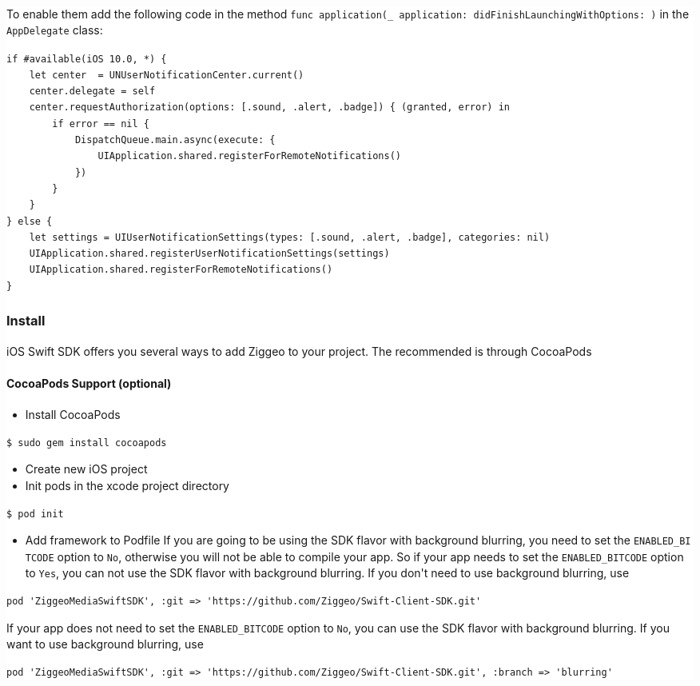 To enable them add the following code in the method `func application(_ application: didFinishLaunchingWithOptions: )` in the `AppDelegate` class:

```
if #available(iOS 10.0, *) {
    let center  = UNUserNotificationCenter.current()
    center.delegate = self
    center.requestAuthorization(options: [.sound, .alert, .badge]) { (granted, error) in
        if error == nil {
            DispatchQueue.main.async(execute: {
                UIApplication.shared.registerForRemoteNotifications()
            })
        }
    }
} else {
    let settings = UIUserNotificationSettings(types: [.sound, .alert, .badge], categories: nil)
    UIApplication.shared.registerUserNotificationSettings(settings)
    UIApplication.shared.registerForRemoteNotifications()
}
```

### Install<a name="install"></a>

iOS Swift SDK offers you several ways to add Ziggeo to your project. The recommended is through CocoaPods

#### CocoaPods Support (optional)

- Install CocoaPods
```
$ sudo gem install cocoapods
```

- Create new iOS project
- Init pods in the xcode project directory

```
$ pod init
```

- Add framework to Podfile
If you are going to be using the SDK flavor with background blurring, you need to set the `ENABLED_BITCODE` option to `No`, otherwise you will not be able to compile your app.
So if your app needs to set the `ENABLED_BITCODE` option to `Yes`, you can not use the SDK flavor with background blurring.
If you don't need to use background blurring, use
```
pod 'ZiggeoMediaSwiftSDK', :git => 'https://github.com/Ziggeo/Swift-Client-SDK.git'
```

If your app does not need to set the `ENABLED_BITCODE` option to `No`, you can use the SDK flavor with background blurring.
If you want to use background blurring, use
```
pod 'ZiggeoMediaSwiftSDK', :git => 'https://github.com/Ziggeo/Swift-Client-SDK.git', :branch => 'blurring'
```
